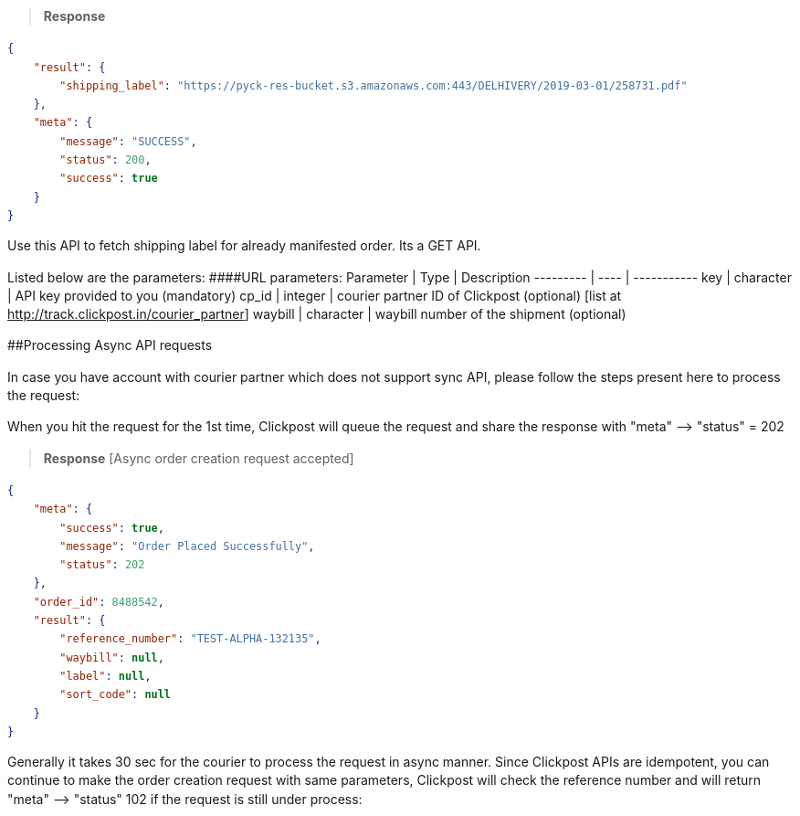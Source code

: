 > __Response__

```json
{
    "result": {
        "shipping_label": "https://pyck-res-bucket.s3.amazonaws.com:443/DELHIVERY/2019-03-01/258731.pdf"
    },
    "meta": {
        "message": "SUCCESS",
        "status": 200,
        "success": true
    }
}
```

Use this API to fetch shipping label for already manifested order. Its a GET API.

Listed below are the parameters:
####URL parameters:
Parameter | Type | Description
--------- | ---- | -----------
key | character | API key provided to you (mandatory)
cp_id | integer | courier partner ID of Clickpost (optional) [list at <a href="http://track.clickpost.in/courier_partner" target="_blank">http://track.clickpost.in/courier_partner</a>]
waybill | character | waybill number of the shipment (optional)


##Processing Async API requests

In case you have account with courier partner which does not support sync API, please follow the steps present here to process the request:

When you hit the request for the 1st time, Clickpost will queue the request and share the response with "meta" --> "status" = 202

> __Response__ [Async order creation request accepted]

```json
{
    "meta": {
        "success": true,
        "message": "Order Placed Successfully",
        "status": 202
    },
    "order_id": 8488542,
    "result": {
        "reference_number": "TEST-ALPHA-132135",
        "waybill": null,
        "label": null,
        "sort_code": null
    }
}
```

Generally it takes 30 sec for the courier to process the request in async manner. Since Clickpost APIs are idempotent, you can continue to make the order creation request with same parameters, Clickpost will check the reference number and will return "meta" --> "status" 102 if the request is still under process:
